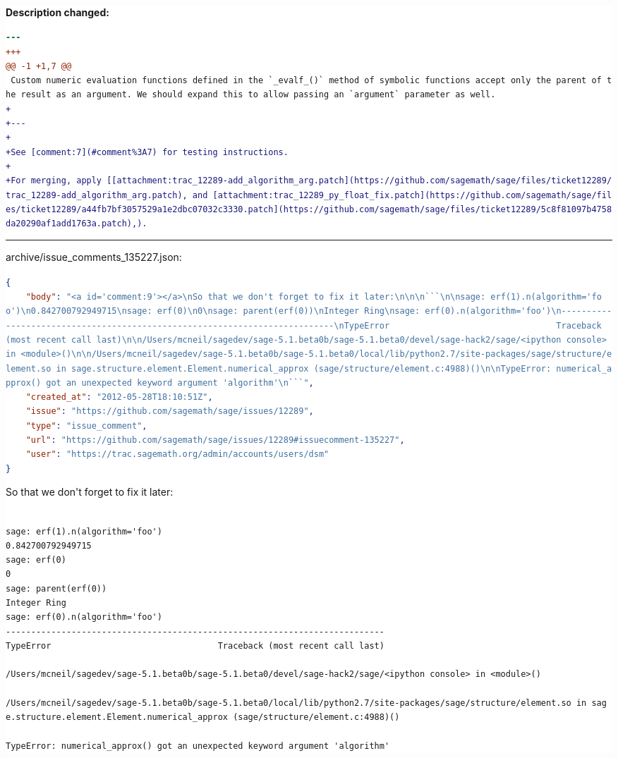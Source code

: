 **Description changed:**
``````diff
--- 
+++ 
@@ -1 +1,7 @@
 Custom numeric evaluation functions defined in the `_evalf_()` method of symbolic functions accept only the parent of the result as an argument. We should expand this to allow passing an `argument` parameter as well.
+
+---
+
+See [comment:7](#comment%3A7) for testing instructions. 
+
+For merging, apply [[attachment:trac_12289-add_algorithm_arg.patch](https://github.com/sagemath/sage/files/ticket12289/trac_12289-add_algorithm_arg.patch), and [attachment:trac_12289_py_float_fix.patch](https://github.com/sagemath/sage/files/ticket12289/a44fb7bf3057529a1e2dbc07032c3330.patch](https://github.com/sagemath/sage/files/ticket12289/5c8f81097b4758da20290af1add1763a.patch),).
``````




---

archive/issue_comments_135227.json:
```json
{
    "body": "<a id='comment:9'></a>\nSo that we don't forget to fix it later:\n\n\n```\n\nsage: erf(1).n(algorithm='foo')\n0.842700792949715\nsage: erf(0)\n0\nsage: parent(erf(0))\nInteger Ring\nsage: erf(0).n(algorithm='foo')\n---------------------------------------------------------------------------\nTypeError                                 Traceback (most recent call last)\n\n/Users/mcneil/sagedev/sage-5.1.beta0b/sage-5.1.beta0/devel/sage-hack2/sage/<ipython console> in <module>()\n\n/Users/mcneil/sagedev/sage-5.1.beta0b/sage-5.1.beta0/local/lib/python2.7/site-packages/sage/structure/element.so in sage.structure.element.Element.numerical_approx (sage/structure/element.c:4988)()\n\nTypeError: numerical_approx() got an unexpected keyword argument 'algorithm'\n```",
    "created_at": "2012-05-28T18:10:51Z",
    "issue": "https://github.com/sagemath/sage/issues/12289",
    "type": "issue_comment",
    "url": "https://github.com/sagemath/sage/issues/12289#issuecomment-135227",
    "user": "https://trac.sagemath.org/admin/accounts/users/dsm"
}
```

<a id='comment:9'></a>
So that we don't forget to fix it later:


```

sage: erf(1).n(algorithm='foo')
0.842700792949715
sage: erf(0)
0
sage: parent(erf(0))
Integer Ring
sage: erf(0).n(algorithm='foo')
---------------------------------------------------------------------------
TypeError                                 Traceback (most recent call last)

/Users/mcneil/sagedev/sage-5.1.beta0b/sage-5.1.beta0/devel/sage-hack2/sage/<ipython console> in <module>()

/Users/mcneil/sagedev/sage-5.1.beta0b/sage-5.1.beta0/local/lib/python2.7/site-packages/sage/structure/element.so in sage.structure.element.Element.numerical_approx (sage/structure/element.c:4988)()

TypeError: numerical_approx() got an unexpected keyword argument 'algorithm'
```
